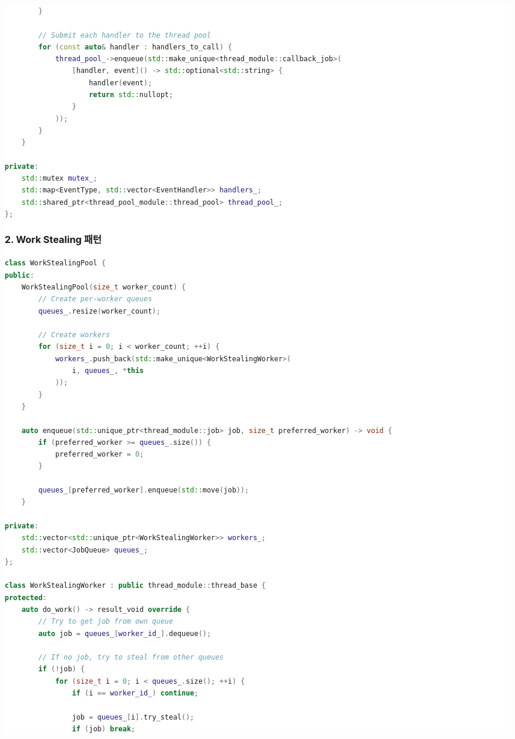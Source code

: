 ```cpp
        }

        // Submit each handler to the thread pool
        for (const auto& handler : handlers_to_call) {
            thread_pool_->enqueue(std::make_unique<thread_module::callback_job>(
                [handler, event]() -> std::optional<std::string> {
                    handler(event);
                    return std::nullopt;
                }
            ));
        }
    }

private:
    std::mutex mutex_;
    std::map<EventType, std::vector<EventHandler>> handlers_;
    std::shared_ptr<thread_pool_module::thread_pool> thread_pool_;
};
```

### 2. Work Stealing 패턴

```cpp
class WorkStealingPool {
public:
    WorkStealingPool(size_t worker_count) {
        // Create per-worker queues
        queues_.resize(worker_count);

        // Create workers
        for (size_t i = 0; i < worker_count; ++i) {
            workers_.push_back(std::make_unique<WorkStealingWorker>(
                i, queues_, *this
            ));
        }
    }

    auto enqueue(std::unique_ptr<thread_module::job> job, size_t preferred_worker) -> void {
        if (preferred_worker >= queues_.size()) {
            preferred_worker = 0;
        }

        queues_[preferred_worker].enqueue(std::move(job));
    }

private:
    std::vector<std::unique_ptr<WorkStealingWorker>> workers_;
    std::vector<JobQueue> queues_;
};

class WorkStealingWorker : public thread_module::thread_base {
protected:
    auto do_work() -> result_void override {
        // Try to get job from own queue
        auto job = queues_[worker_id_].dequeue();

        // If no job, try to steal from other queues
        if (!job) {
            for (size_t i = 0; i < queues_.size(); ++i) {
                if (i == worker_id_) continue;

                job = queues_[i].try_steal();
                if (job) break;
```